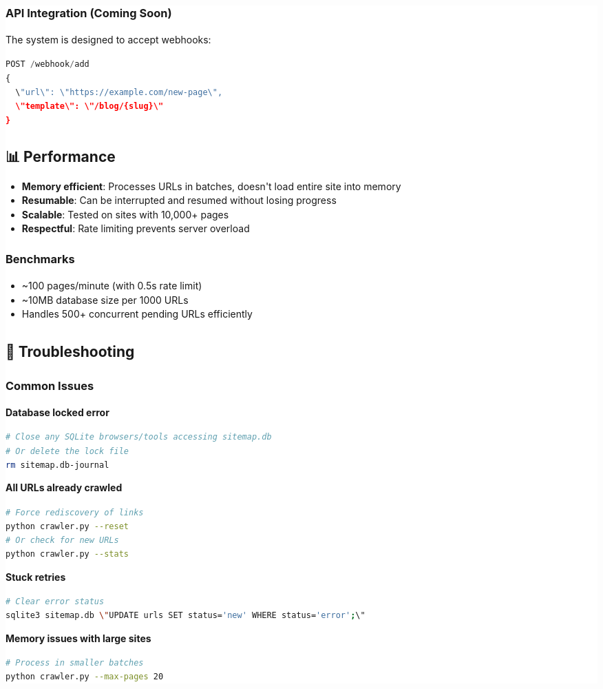 ### API Integration (Coming Soon)

The system is designed to accept webhooks:

```python
POST /webhook/add
{
  \"url\": \"https://example.com/new-page\",
  \"template\": \"/blog/{slug}\"
}
```

## 📊 Performance

- **Memory efficient**: Processes URLs in batches, doesn't load entire site into memory
- **Resumable**: Can be interrupted and resumed without losing progress
- **Scalable**: Tested on sites with 10,000+ pages
- **Respectful**: Rate limiting prevents server overload

### Benchmarks

- ~100 pages/minute (with 0.5s rate limit)
- ~10MB database size per 1000 URLs
- Handles 500+ concurrent pending URLs efficiently

## 🐛 Troubleshooting

### Common Issues

**Database locked error**

```bash
# Close any SQLite browsers/tools accessing sitemap.db
# Or delete the lock file
rm sitemap.db-journal
```

**All URLs already crawled**

```bash
# Force rediscovery of links
python crawler.py --reset
# Or check for new URLs
python crawler.py --stats
```

**Stuck retries**

```bash
# Clear error status
sqlite3 sitemap.db \"UPDATE urls SET status='new' WHERE status='error';\"
```

**Memory issues with large sites**

```bash
# Process in smaller batches
python crawler.py --max-pages 20
```

